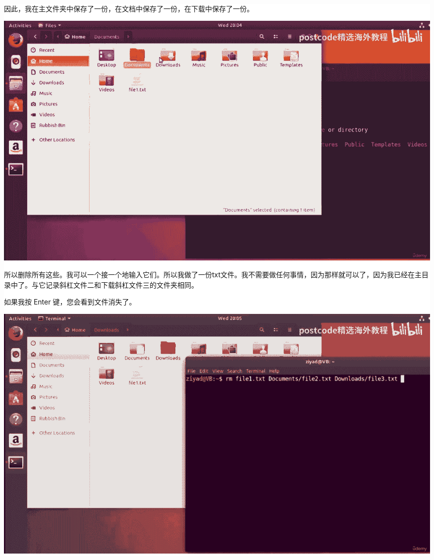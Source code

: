 因此，我在主文件夹中保存了一份，在文档中保存了一份，在下载中保存了一份。

![](img/01b516a87018a8d24b2cb8ae00cab86c_17.png)

所以删除所有这些。我可以一个接一个地输入它们。所以我做了一份txt文件。我不需要做任何事情，因为那样就可以了，因为我已经在主目录中了。与它记录斜杠文件二和下载斜杠文件三的文件夹相同。

如果我按 Enter 键，您会看到文件消失了。

![](img/01b516a87018a8d24b2cb8ae00cab86c_19.png)
